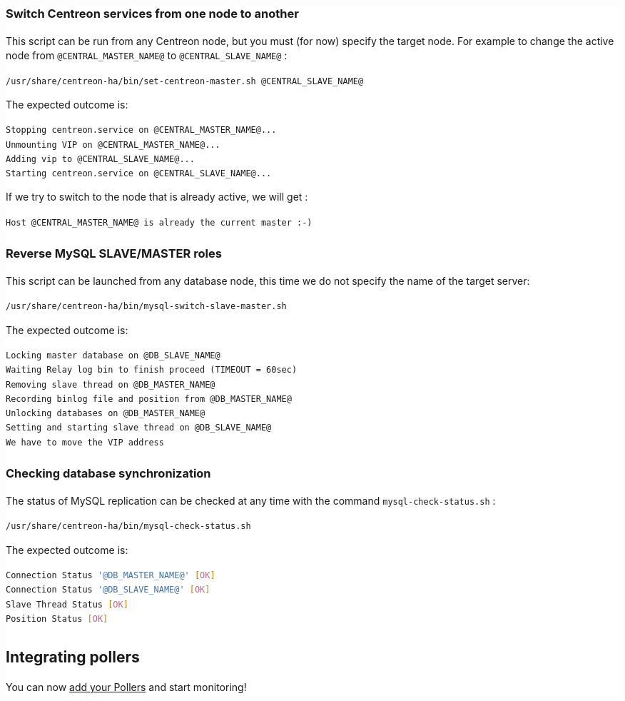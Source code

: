 ### Switch Centreon services from one node to another

This script can be run from any Centreon node, but you must (for now) specify the target node. For example to change the active node from `@CENTRAL_MASTER_NAME@` to `@CENTRAL_SLAVE_NAME@` :

```bash
/usr/share/centreon-ha/bin/set-centreon-master.sh @CENTRAL_SLAVE_NAME@
```

The expected outcome is:

```text
Stopping centreon.service on @CENTRAL_MASTER_NAME@...
Unmounting VIP on @CENTRAL_MASTER_NAME@...
Adding vip to @CENTRAL_SLAVE_NAME@...
Starting centreon.service on @CENTRAL_SLAVE_NAME@...
```

If we try to switch to the node that is already active, we will get :

```text
Host @CENTRAL_MASTER_NAME@ is already the current master :-)
```

### Reverse MySQL SLAVE/MASTER roles

This script can be launched from any database node, this time we do not specify the name of the target server:

```bash
/usr/share/centreon-ha/bin/mysql-switch-slave-master.sh
```

The expected outcome is:

```text
Locking master database on @DB_SLAVE_NAME@
Waiting Relay log bin to finish proceed (TIMEOUT = 60sec)
Removing slave thread on @DB_MASTER_NAME@
Recording binlog file and position from @DB_MASTER_NAME@
Unlocking databases on @DB_MASTER_NAME@
Setting and starting slave thread on @DB_SLAVE_NAME@
We have to move the VIP address
```

### Checking database synchronization

The status of MySQL replication can be checked at any time with the command `mysql-check-status.sh` :

```bash
/usr/share/centreon-ha/bin/mysql-check-status.sh
```

The expected outcome is:

```bash
Connection Status '@DB_MASTER_NAME@' [OK]
Connection Status '@DB_SLAVE_NAME@' [OK]
Slave Thread Status [OK]
Position Status [OK]
```

## Integrating pollers

You can now [add your Pollers](./integrating-pollers.md) and start monitoring!

